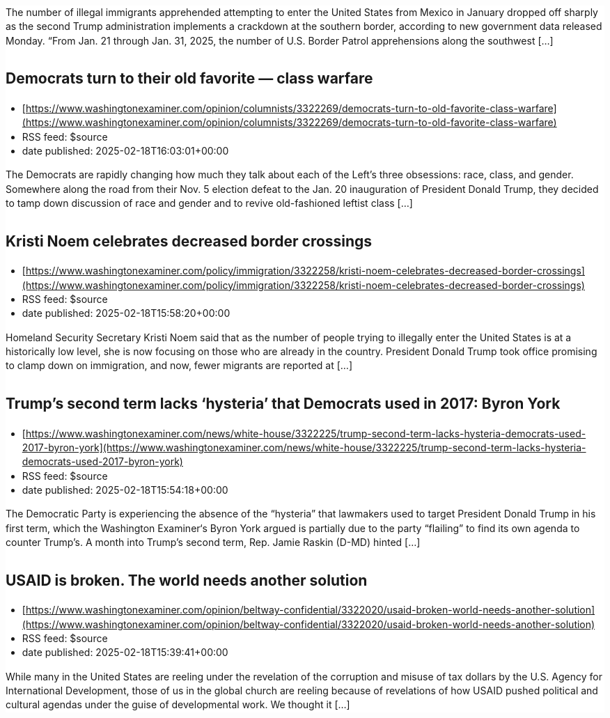 The number of illegal immigrants apprehended attempting to enter the United States from Mexico in January dropped off sharply as the second Trump administration implements a crackdown at the southern border, according to new government data released Monday. &#8220;From Jan. 21 through Jan. 31, 2025, the number of U.S. Border Patrol apprehensions along the southwest [&#8230;]

## Democrats turn to their old favorite — class warfare
 - [https://www.washingtonexaminer.com/opinion/columnists/3322269/democrats-turn-to-old-favorite-class-warfare](https://www.washingtonexaminer.com/opinion/columnists/3322269/democrats-turn-to-old-favorite-class-warfare)
 - RSS feed: $source
 - date published: 2025-02-18T16:03:01+00:00

The Democrats are rapidly changing how much they talk about each of the Left’s three obsessions: race, class, and gender. Somewhere along the road from their Nov. 5 election defeat to the Jan. 20 inauguration of President Donald Trump, they decided to tamp down discussion of race and gender and to revive old-fashioned leftist class [&#8230;]

## Kristi Noem celebrates decreased border crossings
 - [https://www.washingtonexaminer.com/policy/immigration/3322258/kristi-noem-celebrates-decreased-border-crossings](https://www.washingtonexaminer.com/policy/immigration/3322258/kristi-noem-celebrates-decreased-border-crossings)
 - RSS feed: $source
 - date published: 2025-02-18T15:58:20+00:00

Homeland Security Secretary Kristi Noem said that as the number of people trying to illegally enter the United States is at a historically low level, she is now focusing on those who are already in the country. President Donald Trump took office promising to clamp down on immigration, and now, fewer migrants are reported at [&#8230;]

## Trump’s second term lacks ‘hysteria’ that Democrats used in 2017: Byron York
 - [https://www.washingtonexaminer.com/news/white-house/3322225/trump-second-term-lacks-hysteria-democrats-used-2017-byron-york](https://www.washingtonexaminer.com/news/white-house/3322225/trump-second-term-lacks-hysteria-democrats-used-2017-byron-york)
 - RSS feed: $source
 - date published: 2025-02-18T15:54:18+00:00

The Democratic Party is experiencing the absence of the &#8220;hysteria&#8221; that lawmakers used to target President Donald Trump in his first term, which the Washington Examiner&#8216;s Byron York argued is partially due to the party “flailing” to find its own agenda to counter Trump’s. A month into Trump’s second term, Rep. Jamie Raskin (D-MD) hinted [&#8230;]

## USAID is broken. The world needs another solution
 - [https://www.washingtonexaminer.com/opinion/beltway-confidential/3322020/usaid-broken-world-needs-another-solution](https://www.washingtonexaminer.com/opinion/beltway-confidential/3322020/usaid-broken-world-needs-another-solution)
 - RSS feed: $source
 - date published: 2025-02-18T15:39:41+00:00

While many in the United States are reeling under the revelation of the corruption and misuse of tax dollars by the U.S. Agency for International Development, those of us in the global church are reeling because of revelations of how USAID pushed political and cultural agendas under the guise of developmental work. We thought it [&#8230;]
